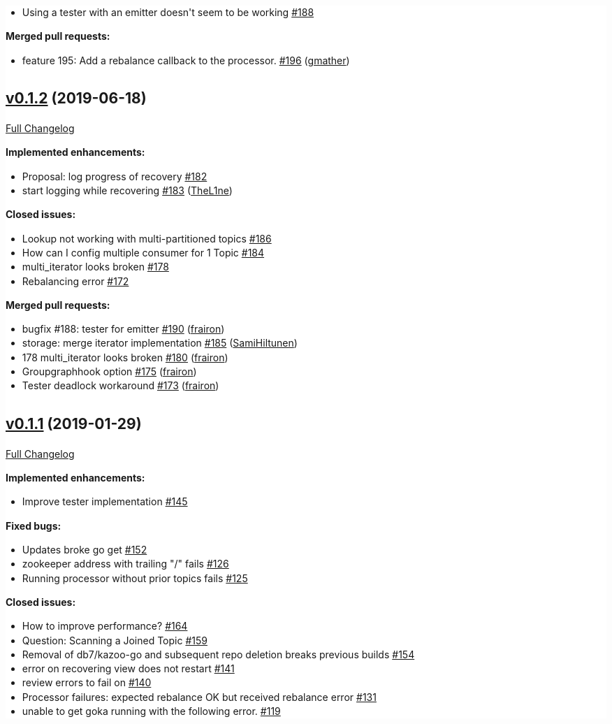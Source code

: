 - Using a tester with an emitter doesn't seem to be working [\#188](https://github.com/eko/goka/issues/188)

**Merged pull requests:**

- feature 195: Add a rebalance callback to the processor. [\#196](https://github.com/eko/goka/pull/196) ([gmather](https://github.com/gmather))

## [v0.1.2](https://github.com/eko/goka/tree/v0.1.2) (2019-06-18)

[Full Changelog](https://github.com/eko/goka/compare/v0.1.1...v0.1.2)

**Implemented enhancements:**

- Proposal: log progress of recovery [\#182](https://github.com/eko/goka/issues/182)
- start logging while recovering [\#183](https://github.com/eko/goka/pull/183) ([TheL1ne](https://github.com/TheL1ne))

**Closed issues:**

- Lookup not working with multi-partitioned topics [\#186](https://github.com/eko/goka/issues/186)
- How can I config multiple consumer for 1 Topic [\#184](https://github.com/eko/goka/issues/184)
- multi\_iterator looks broken [\#178](https://github.com/eko/goka/issues/178)
- Rebalancing error [\#172](https://github.com/eko/goka/issues/172)

**Merged pull requests:**

- bugfix \#188: tester for emitter [\#190](https://github.com/eko/goka/pull/190) ([frairon](https://github.com/frairon))
- storage: merge iterator implementation [\#185](https://github.com/eko/goka/pull/185) ([SamiHiltunen](https://github.com/SamiHiltunen))
- 178 multi\_iterator looks broken [\#180](https://github.com/eko/goka/pull/180) ([frairon](https://github.com/frairon))
- Groupgraphhook option [\#175](https://github.com/eko/goka/pull/175) ([frairon](https://github.com/frairon))
- Tester deadlock workaround [\#173](https://github.com/eko/goka/pull/173) ([frairon](https://github.com/frairon))

## [v0.1.1](https://github.com/eko/goka/tree/v0.1.1) (2019-01-29)

[Full Changelog](https://github.com/eko/goka/compare/v0.1.0...v0.1.1)

**Implemented enhancements:**

- Improve tester implementation [\#145](https://github.com/eko/goka/issues/145)

**Fixed bugs:**

- Updates broke go get [\#152](https://github.com/eko/goka/issues/152)
- zookeeper address with trailing "/" fails [\#126](https://github.com/eko/goka/issues/126)
- Running processor without prior topics fails [\#125](https://github.com/eko/goka/issues/125)

**Closed issues:**

- How to improve performance? [\#164](https://github.com/eko/goka/issues/164)
- Question: Scanning a Joined Topic [\#159](https://github.com/eko/goka/issues/159)
- Removal of db7/kazoo-go and subsequent repo deletion breaks previous builds [\#154](https://github.com/eko/goka/issues/154)
- error on recovering view does not restart [\#141](https://github.com/eko/goka/issues/141)
- review errors to fail on [\#140](https://github.com/eko/goka/issues/140)
- Processor failures: expected rebalance OK but received rebalance error [\#131](https://github.com/eko/goka/issues/131)
- unable to get goka running with the following error.  [\#119](https://github.com/eko/goka/issues/119)
